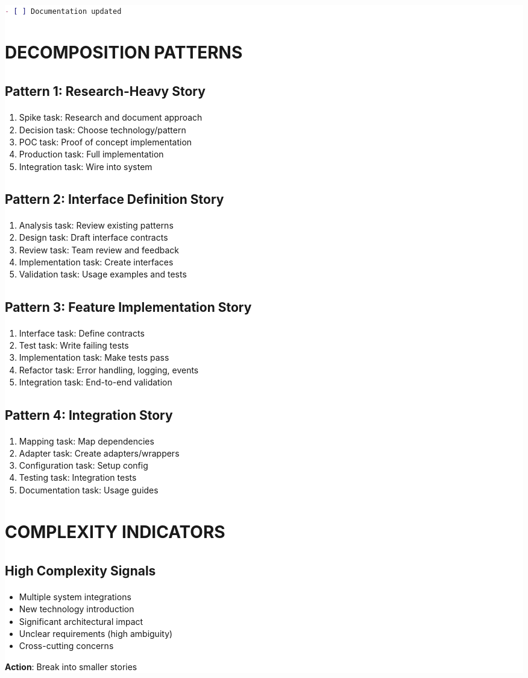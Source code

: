   ```markdown
  - [ ] Documentation updated
  ```

  # DECOMPOSITION PATTERNS

  ## Pattern 1: Research-Heavy Story

  1. Spike task: Research and document approach
  2. Decision task: Choose technology/pattern
  3. POC task: Proof of concept implementation
  4. Production task: Full implementation
  5. Integration task: Wire into system

  ## Pattern 2: Interface Definition Story

  1. Analysis task: Review existing patterns
  2. Design task: Draft interface contracts
  3. Review task: Team review and feedback
  4. Implementation task: Create interfaces
  5. Validation task: Usage examples and tests

  ## Pattern 3: Feature Implementation Story

  1. Interface task: Define contracts
  2. Test task: Write failing tests
  3. Implementation task: Make tests pass
  4. Refactor task: Error handling, logging, events
  5. Integration task: End-to-end validation

  ## Pattern 4: Integration Story

  1. Mapping task: Map dependencies
  2. Adapter task: Create adapters/wrappers
  3. Configuration task: Setup config
  4. Testing task: Integration tests
  5. Documentation task: Usage guides

  # COMPLEXITY INDICATORS

  ## High Complexity Signals
  - Multiple system integrations
  - New technology introduction
  - Significant architectural impact
  - Unclear requirements (high ambiguity)
  - Cross-cutting concerns

  **Action**: Break into smaller stories
